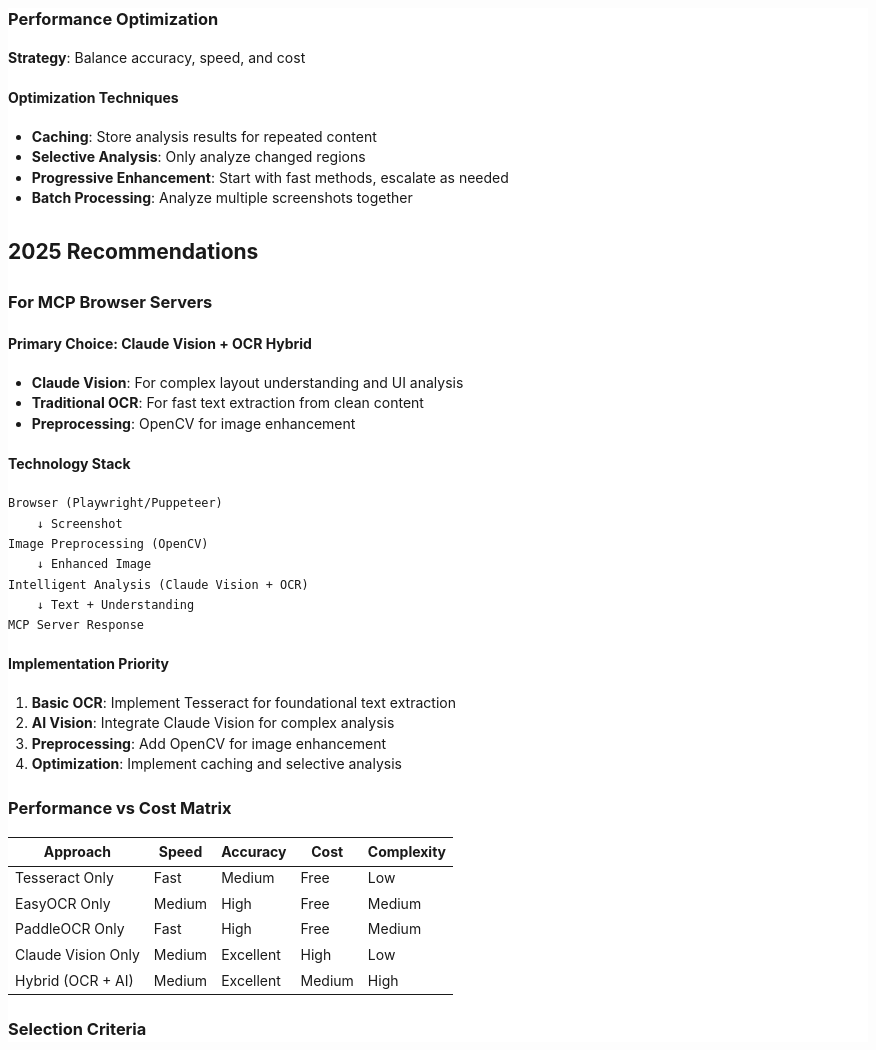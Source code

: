 ### Performance Optimization
**Strategy**: Balance accuracy, speed, and cost

#### Optimization Techniques
- **Caching**: Store analysis results for repeated content
- **Selective Analysis**: Only analyze changed regions
- **Progressive Enhancement**: Start with fast methods, escalate as needed
- **Batch Processing**: Analyze multiple screenshots together

## 2025 Recommendations

### For MCP Browser Servers

#### Primary Choice: Claude Vision + OCR Hybrid
- **Claude Vision**: For complex layout understanding and UI analysis
- **Traditional OCR**: For fast text extraction from clean content
- **Preprocessing**: OpenCV for image enhancement

#### Technology Stack
```
Browser (Playwright/Puppeteer)
    ↓ Screenshot
Image Preprocessing (OpenCV)
    ↓ Enhanced Image
Intelligent Analysis (Claude Vision + OCR)
    ↓ Text + Understanding
MCP Server Response
```

#### Implementation Priority
1. **Basic OCR**: Implement Tesseract for foundational text extraction
2. **AI Vision**: Integrate Claude Vision for complex analysis
3. **Preprocessing**: Add OpenCV for image enhancement
4. **Optimization**: Implement caching and selective analysis

### Performance vs Cost Matrix

| Approach | Speed | Accuracy | Cost | Complexity |
|----------|-------|----------|------|------------|
| Tesseract Only | Fast | Medium | Free | Low |
| EasyOCR Only | Medium | High | Free | Medium |
| PaddleOCR Only | Fast | High | Free | Medium |
| Claude Vision Only | Medium | Excellent | High | Low |
| Hybrid (OCR + AI) | Medium | Excellent | Medium | High |

### Selection Criteria
